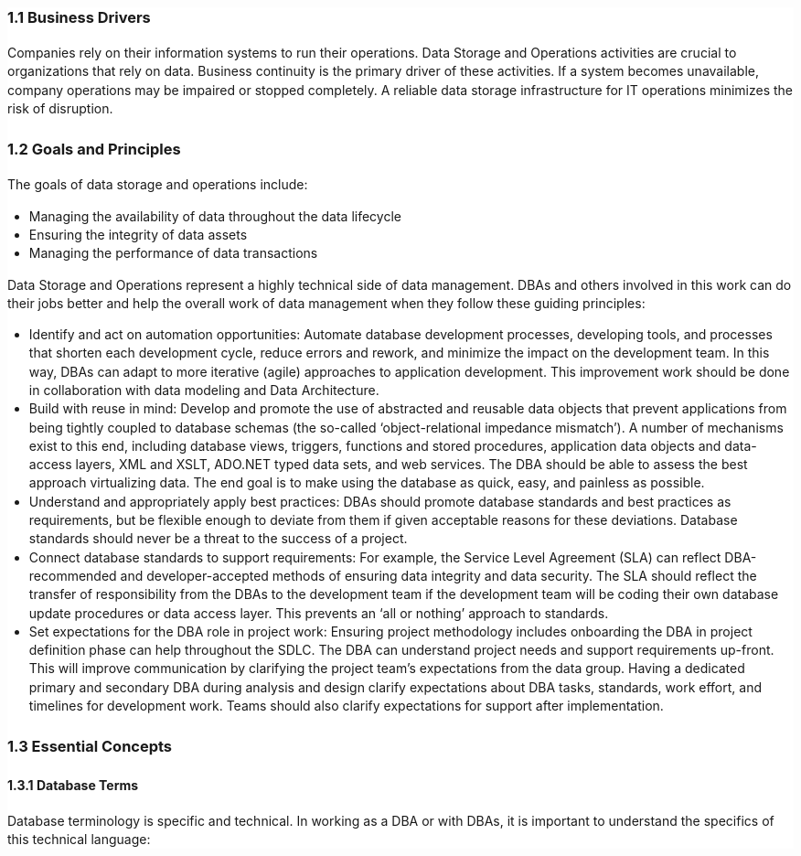 ### 1.1 Business Drivers

Companies rely on their information systems to run their operations. Data Storage and Operations activities are crucial to organizations that rely on data. Business continuity is the primary driver of these activities. If a system becomes unavailable, company operations may be impaired or stopped completely. A reliable data storage infrastructure for IT operations minimizes the risk of disruption.

### 1.2 Goals and Principles

The goals of data storage and operations include:

* Managing the availability of data throughout the data lifecycle
* Ensuring the integrity of data assets
* Managing the performance of data transactions

Data Storage and Operations represent a highly technical side of data management. DBAs and others involved in this work can do their jobs better and help the overall work of data management when they follow these guiding principles:

* Identify and act on automation opportunities: Automate database development processes, developing tools, and processes that shorten each development cycle, reduce errors and rework, and minimize the impact on the development team. In this way, DBAs can adapt to more iterative (agile) approaches to application development. This improvement work should be done in collaboration with data modeling and Data Architecture.
* Build with reuse in mind: Develop and promote the use of abstracted and reusable data objects that prevent applications from being tightly coupled to database schemas (the so-called ‘object-relational impedance mismatch’). A number of mechanisms exist to this end, including database views, triggers, functions and stored procedures, application data objects and data-access layers, XML and XSLT, ADO.NET typed data sets, and web services. The DBA should be able to assess the best approach virtualizing data. The end goal is to make using the database as quick, easy, and painless as possible.
* Understand and appropriately apply best practices: DBAs should promote database standards and best practices as requirements, but be flexible enough to deviate from them if given acceptable reasons for these deviations. Database standards should never be a threat to the success of a project.
* Connect database standards to support requirements: For example, the Service Level Agreement (SLA) can reflect DBA-recommended and developer-accepted methods of ensuring data integrity and data security. The SLA should reflect the transfer of responsibility from the DBAs to the development team if the development team will be coding their own database update procedures or data access layer. This prevents an ‘all or nothing’ approach to standards.
* Set expectations for the DBA role in project work: Ensuring project methodology includes onboarding the DBA in project definition phase can help throughout the SDLC. The DBA can understand project needs and support requirements up-front. This will improve communication by clarifying the project team’s expectations from the data group. Having a dedicated primary and secondary DBA during analysis and design clarify expectations about DBA tasks, standards, work effort, and timelines for development work. Teams should also clarify expectations for support after implementation.

### 1.3 Essential Concepts

#### 1.3.1 Database Terms

Database terminology is specific and technical. In working as a DBA or with DBAs, it is important to understand the specifics of this technical language:
